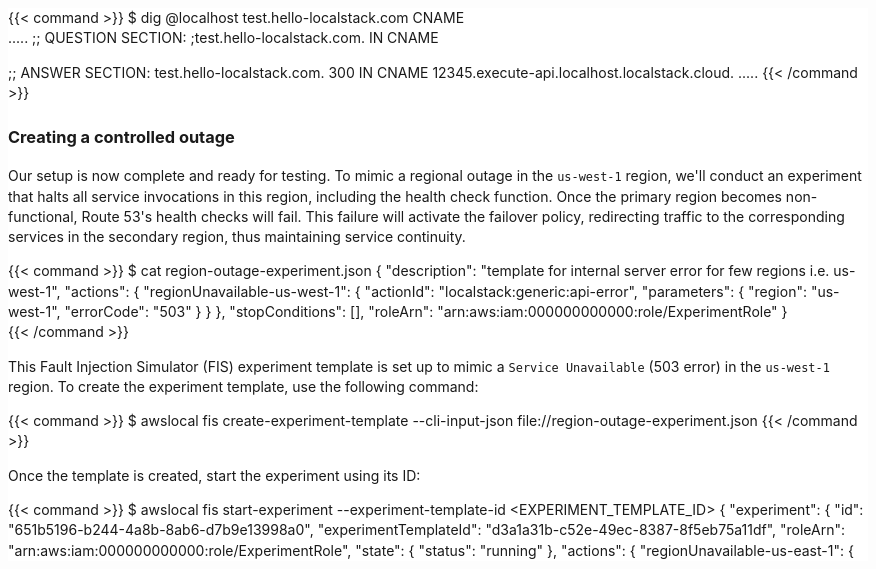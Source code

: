 {{< command >}}
$ dig @localhost test.hello-localstack.com CNAME
<disable-copy>                                        
.....
;; QUESTION SECTION:
;test.hello-localstack.com.	IN	CNAME

;; ANSWER SECTION:
test.hello-localstack.com. 300	IN	CNAME	12345.execute-api.localhost.localstack.cloud.
.....
</disable-copy>
{{< /command >}}

### Creating a controlled outage

Our setup is now complete and ready for testing. To mimic a regional outage in the `us-west-1` region, we'll conduct an experiment that
halts all service invocations in this region, including the health check function. Once the primary region becomes non-functional,
Route 53's health checks will fail. This failure will activate the failover policy, redirecting traffic to the corresponding services
in the secondary region, thus maintaining service continuity.

{{< command >}}
$ cat region-outage-experiment.json
<disable-copy>
{
    "description": "template for internal server error for few regions i.e. us-west-1",
    "actions": {
        "regionUnavailable-us-west-1": {
            "actionId": "localstack:generic:api-error",
            "parameters": {
                "region": "us-west-1",
                "errorCode": "503"
            }
        }
    },
    "stopConditions": [],
    "roleArn": "arn:aws:iam:000000000000:role/ExperimentRole"
}
</disable-copy>               
{{< /command >}}

This Fault Injection Simulator (FIS) experiment template is set up to mimic a `Service Unavailable` (503 error) in the `us-west-1` region.
To create the experiment template, use the following command:

{{< command >}}
$ awslocal fis create-experiment-template --cli-input-json file://region-outage-experiment.json
{{< /command >}}

Once the template is created, start the experiment using its ID:

{{< command >}}
$ awslocal fis start-experiment --experiment-template-id <EXPERIMENT_TEMPLATE_ID>
<disable-copy>
{
    "experiment": {
    "id": "651b5196-b244-4a8b-8ab6-d7b9e13998a0",
    "experimentTemplateId": "d3a1a31b-c52e-49ec-8387-8f5eb75a11df",
    "roleArn": "arn:aws:iam:000000000000:role/ExperimentRole",
    "state": {
        "status": "running"
    },
    "actions": {
        "regionUnavailable-us-east-1": {